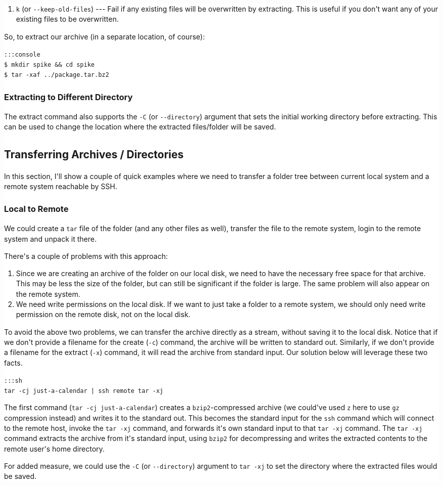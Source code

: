 1. `k` (or `--keep-old-files`) --- Fail if any existing files will be overwritten by extracting.
   This is useful if you don't want any of your existing files to be overwritten.

So, to extract our archive (in a separate location, of course):

    :::console
    $ mkdir spike && cd spike
    $ tar -xaf ../package.tar.bz2

### Extracting to Different Directory

The extract command also supports the `-C` (or `--directory`) argument that sets the initial working
directory before extracting. This can be used to change the location where the extracted
files/folder will be saved.

## Transferring Archives / Directories

In this section, I'll show a couple of quick examples where we need to transfer a folder tree
between current local system and a remote system reachable by SSH.

### Local to Remote

We could create a `tar` file of the folder (and any other files as well), transfer the file to the
remote system, login to the remote system and unpack it there.

There's a couple of problems with this approach:

1. Since we are creating an archive of the folder on our local disk, we need to have the necessary
   free space for that archive. This may be less the size of the folder, but can still be
   significant if the folder is large. The same problem will also appear on the remote system.
1. We need write permissions on the local disk. If we want to just take a folder to a remote system,
   we should only need write permission on the remote disk, not on the local disk.

To avoid the above two problems, we can transfer the archive directly as a stream, without saving it
to the local disk. Notice that if we don't provide a filename for the create (`-c`) command, the
archive will be written to standard out. Similarly, if we don't provide a filename for the extract
(`-x`) command, it will read the archive from standard input. Our solution below will leverage these
two facts.

    :::sh
    tar -cj just-a-calendar | ssh remote tar -xj

The first command (`tar -cj just-a-calendar`) creates a `bzip2`-compressed archive (we could've used
`z` here to use `gz` compression instead) and writes it to the standard out. This becomes the
standard input for the `ssh` command which will connect to the remote host, invoke the `tar -xj`
command, and forwards it's own standard input to that `tar -xj` command. The `tar -xj` command
extracts the archive from it's standard input, using `bzip2` for decompressing and writes the
extracted contents to the remote user's home directory.

For added measure, we could use the `-C` (or `--directory`) argument to `tar -xj` to set the
directory where the extracted files would be saved.
